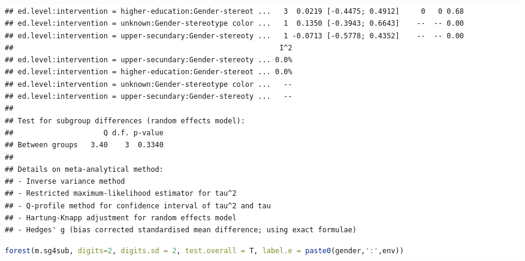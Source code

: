     ## ed.level:intervention = higher-education:Gender-stereot ...   3  0.0219 [-0.4475; 0.4912]     0   0 0.68
    ## ed.level:intervention = unknown:Gender-stereotype color ...   1  0.1350 [-0.3943; 0.6643]    --  -- 0.00
    ## ed.level:intervention = upper-secundary:Gender-stereoty ...   1 -0.0713 [-0.5778; 0.4352]    --  -- 0.00
    ##                                                              I^2
    ## ed.level:intervention = upper-secundary:Gender-stereoty ... 0.0%
    ## ed.level:intervention = higher-education:Gender-stereot ... 0.0%
    ## ed.level:intervention = unknown:Gender-stereotype color ...   --
    ## ed.level:intervention = upper-secundary:Gender-stereoty ...   --
    ## 
    ## Test for subgroup differences (random effects model):
    ##                     Q d.f. p-value
    ## Between groups   3.40    3  0.3340
    ## 
    ## Details on meta-analytical method:
    ## - Inverse variance method
    ## - Restricted maximum-likelihood estimator for tau^2
    ## - Q-profile method for confidence interval of tau^2 and tau
    ## - Hartung-Knapp adjustment for random effects model
    ## - Hedges' g (bias corrected standardised mean difference; using exact formulae)

``` r
forest(m.sg4sub, digits=2, digits.sd = 2, test.overall = T, label.e = paste0(gender,':',env))
```
